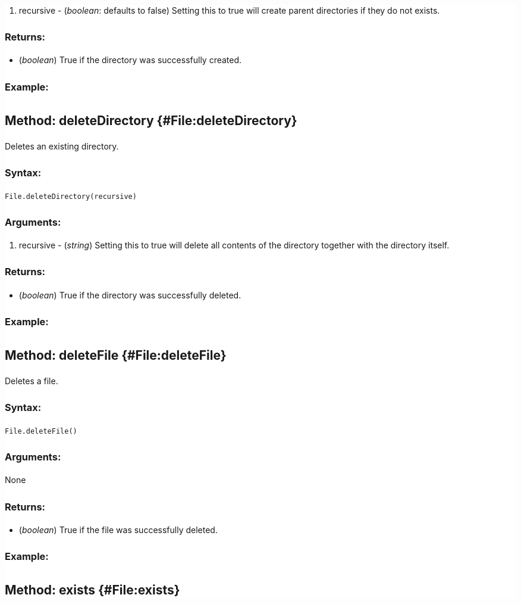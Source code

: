 1. recursive - (*boolean*: defaults to false) Setting this to true will create parent directories if they do not exists.

### Returns:

- (*boolean*) True if the directory was successfully created.

### Example:



Method: deleteDirectory {#File:deleteDirectory}
-----------------------------------------------

Deletes an existing directory.

### Syntax:

	File.deleteDirectory(recursive)

### Arguments:

1. recursive - (*string*) Setting this to true will delete all contents of the directory together with the directory itself.

### Returns:

- (*boolean*) True if the directory was successfully deleted.

### Example:



Method: deleteFile {#File:deleteFile}
-------------------------------------

Deletes a file.

### Syntax:

	File.deleteFile()

### Arguments:

None

### Returns:

- (*boolean*) True if the file was successfully deleted.

### Example:



Method: exists {#File:exists}
-----------------------------
